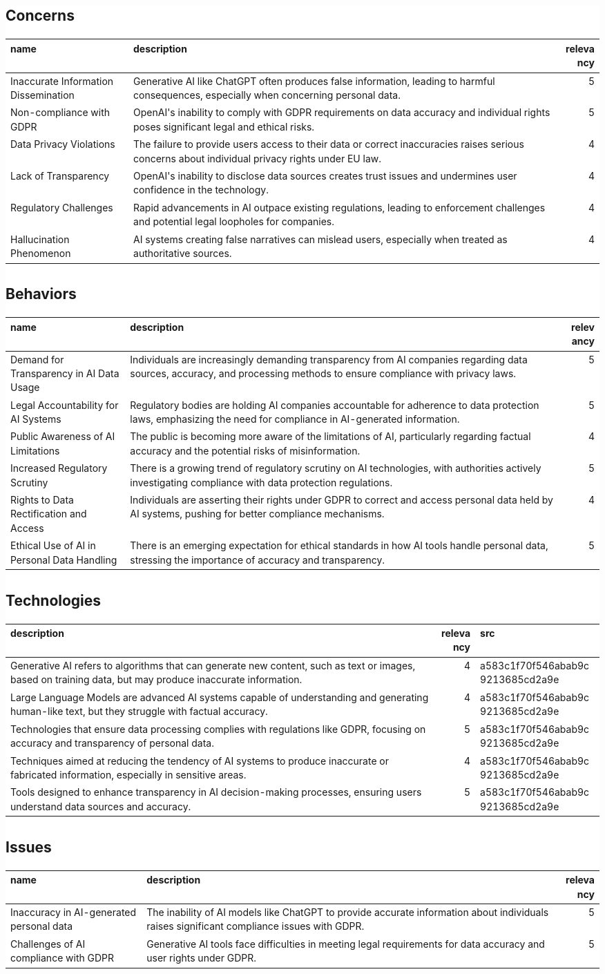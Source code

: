 ## Concerns

| name                                 | description                                                                                                                                     |   relevancy |
|:-------------------------------------|:------------------------------------------------------------------------------------------------------------------------------------------------|------------:|
| Inaccurate Information Dissemination | Generative AI like ChatGPT often produces false information, leading to harmful consequences, especially when concerning personal data.         |           5 |
| Non-compliance with GDPR             | OpenAI's inability to comply with GDPR requirements on data accuracy and individual rights poses significant legal and ethical risks.           |           5 |
| Data Privacy Violations              | The failure to provide users access to their data or correct inaccuracies raises serious concerns about individual privacy rights under EU law. |           4 |
| Lack of Transparency                 | OpenAI's inability to disclose data sources creates trust issues and undermines user confidence in the technology.                              |           4 |
| Regulatory Challenges                | Rapid advancements in AI outpace existing regulations, leading to enforcement challenges and potential legal loopholes for companies.           |           4 |
| Hallucination Phenomenon             | AI systems creating false narratives can mislead users, especially when treated as authoritative sources.                                       |           4 |

## Behaviors

| name                                        | description                                                                                                                                                            |   relevancy |
|:--------------------------------------------|:-----------------------------------------------------------------------------------------------------------------------------------------------------------------------|------------:|
| Demand for Transparency in AI Data Usage    | Individuals are increasingly demanding transparency from AI companies regarding data sources, accuracy, and processing methods to ensure compliance with privacy laws. |           5 |
| Legal Accountability for AI Systems         | Regulatory bodies are holding AI companies accountable for adherence to data protection laws, emphasizing the need for compliance in AI-generated information.         |           5 |
| Public Awareness of AI Limitations          | The public is becoming more aware of the limitations of AI, particularly regarding factual accuracy and the potential risks of misinformation.                         |           4 |
| Increased Regulatory Scrutiny               | There is a growing trend of regulatory scrutiny on AI technologies, with authorities actively investigating compliance with data protection regulations.               |           5 |
| Rights to Data Rectification and Access     | Individuals are asserting their rights under GDPR to correct and access personal data held by AI systems, pushing for better compliance mechanisms.                    |           4 |
| Ethical Use of AI in Personal Data Handling | There is an emerging expectation for ethical standards in how AI tools handle personal data, stressing the importance of accuracy and transparency.                    |           5 |

## Technologies

| description                                                                                                                                               |   relevancy | src                              |
|:----------------------------------------------------------------------------------------------------------------------------------------------------------|------------:|:---------------------------------|
| Generative AI refers to algorithms that can generate new content, such as text or images, based on training data, but may produce inaccurate information. |           4 | a583c1f70f546abab9c9213685cd2a9e |
| Large Language Models are advanced AI systems capable of understanding and generating human-like text, but they struggle with factual accuracy.           |           4 | a583c1f70f546abab9c9213685cd2a9e |
| Technologies that ensure data processing complies with regulations like GDPR, focusing on accuracy and transparency of personal data.                     |           5 | a583c1f70f546abab9c9213685cd2a9e |
| Techniques aimed at reducing the tendency of AI systems to produce inaccurate or fabricated information, especially in sensitive areas.                   |           4 | a583c1f70f546abab9c9213685cd2a9e |
| Tools designed to enhance transparency in AI decision-making processes, ensuring users understand data sources and accuracy.                              |           5 | a583c1f70f546abab9c9213685cd2a9e |

## Issues

| name                                        | description                                                                                                                                        |   relevancy |
|:--------------------------------------------|:---------------------------------------------------------------------------------------------------------------------------------------------------|------------:|
| Inaccuracy in AI-generated personal data    | The inability of AI models like ChatGPT to provide accurate information about individuals raises significant compliance issues with GDPR.          |           5 |
| Challenges of AI compliance with GDPR       | Generative AI tools face difficulties in meeting legal requirements for data accuracy and user rights under GDPR.                                  |           5 |